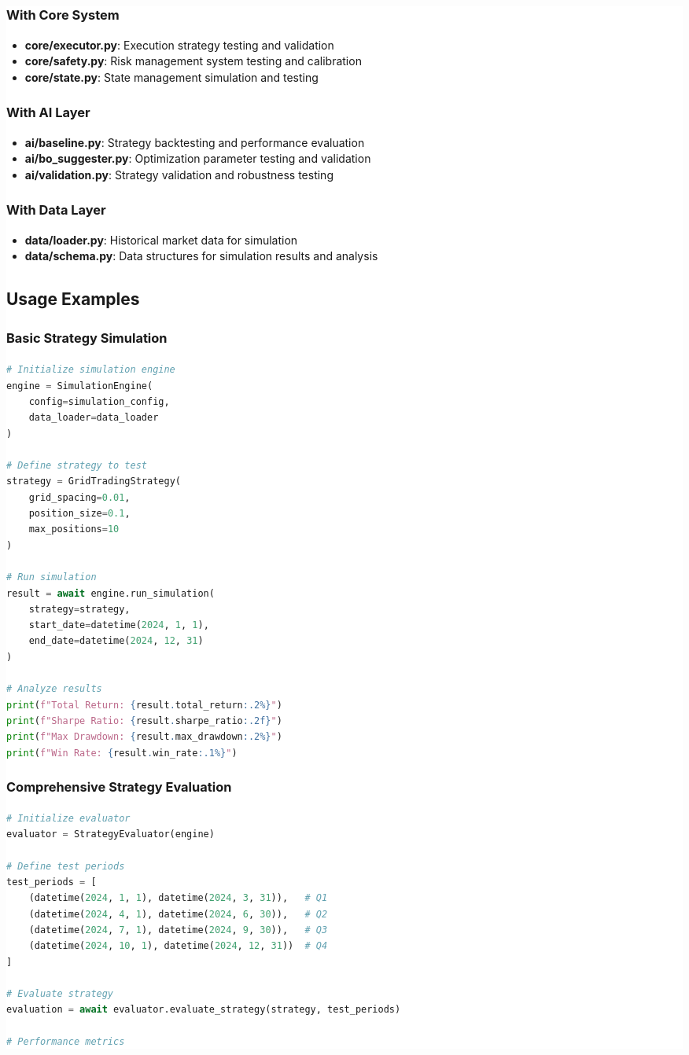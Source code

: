 ### With Core System
- **core/executor.py**: Execution strategy testing and validation
- **core/safety.py**: Risk management system testing and calibration
- **core/state.py**: State management simulation and testing

### With AI Layer
- **ai/baseline.py**: Strategy backtesting and performance evaluation
- **ai/bo_suggester.py**: Optimization parameter testing and validation
- **ai/validation.py**: Strategy validation and robustness testing

### With Data Layer
- **data/loader.py**: Historical market data for simulation
- **data/schema.py**: Data structures for simulation results and analysis

## Usage Examples

### Basic Strategy Simulation
```python
# Initialize simulation engine
engine = SimulationEngine(
    config=simulation_config,
    data_loader=data_loader
)

# Define strategy to test
strategy = GridTradingStrategy(
    grid_spacing=0.01,
    position_size=0.1,
    max_positions=10
)

# Run simulation
result = await engine.run_simulation(
    strategy=strategy,
    start_date=datetime(2024, 1, 1),
    end_date=datetime(2024, 12, 31)
)

# Analyze results
print(f"Total Return: {result.total_return:.2%}")
print(f"Sharpe Ratio: {result.sharpe_ratio:.2f}")
print(f"Max Drawdown: {result.max_drawdown:.2%}")
print(f"Win Rate: {result.win_rate:.1%}")
```

### Comprehensive Strategy Evaluation
```python
# Initialize evaluator
evaluator = StrategyEvaluator(engine)

# Define test periods
test_periods = [
    (datetime(2024, 1, 1), datetime(2024, 3, 31)),   # Q1
    (datetime(2024, 4, 1), datetime(2024, 6, 30)),   # Q2
    (datetime(2024, 7, 1), datetime(2024, 9, 30)),   # Q3
    (datetime(2024, 10, 1), datetime(2024, 12, 31))  # Q4
]

# Evaluate strategy
evaluation = await evaluator.evaluate_strategy(strategy, test_periods)

# Performance metrics
```